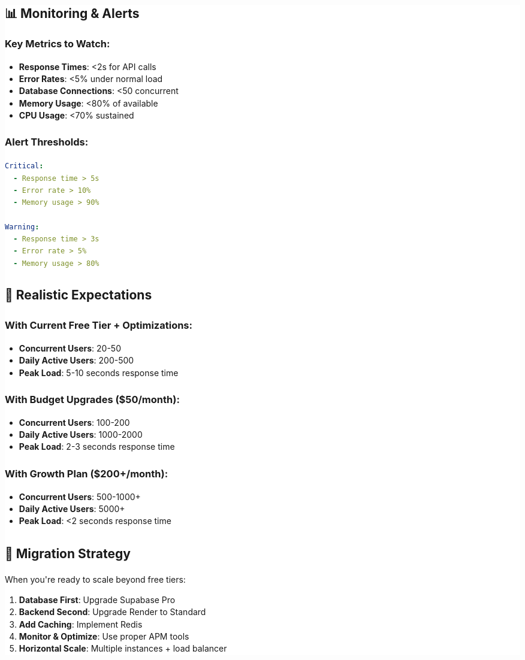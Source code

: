 ## 📊 Monitoring & Alerts

### Key Metrics to Watch:
- **Response Times**: <2s for API calls
- **Error Rates**: <5% under normal load
- **Database Connections**: <50 concurrent
- **Memory Usage**: <80% of available
- **CPU Usage**: <70% sustained

### Alert Thresholds:
```yaml
Critical:
  - Response time > 5s
  - Error rate > 10%
  - Memory usage > 90%

Warning:
  - Response time > 3s
  - Error rate > 5%
  - Memory usage > 80%
```

## 🎯 Realistic Expectations

### With Current Free Tier + Optimizations:
- **Concurrent Users**: 20-50
- **Daily Active Users**: 200-500
- **Peak Load**: 5-10 seconds response time

### With Budget Upgrades ($50/month):
- **Concurrent Users**: 100-200
- **Daily Active Users**: 1000-2000
- **Peak Load**: 2-3 seconds response time

### With Growth Plan ($200+/month):
- **Concurrent Users**: 500-1000+
- **Daily Active Users**: 5000+
- **Peak Load**: <2 seconds response time

## 🚀 Migration Strategy

When you're ready to scale beyond free tiers:

1. **Database First**: Upgrade Supabase Pro
2. **Backend Second**: Upgrade Render to Standard
3. **Add Caching**: Implement Redis
4. **Monitor & Optimize**: Use proper APM tools
5. **Horizontal Scale**: Multiple instances + load balancer
